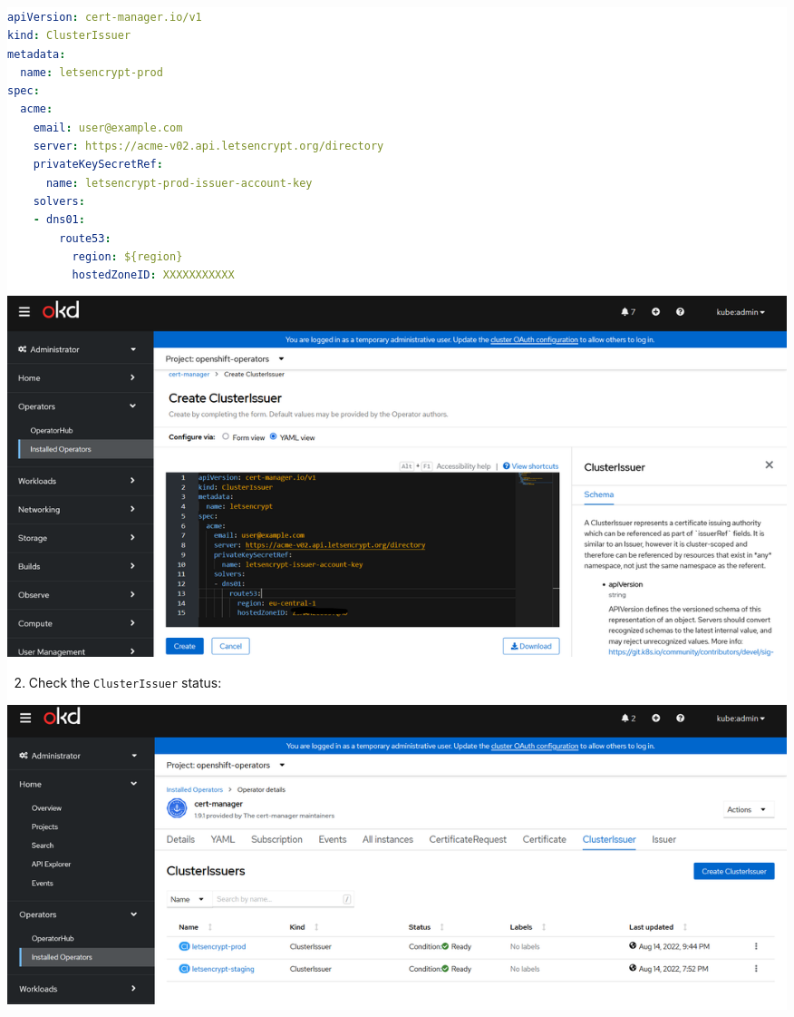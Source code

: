   ```yaml
  apiVersion: cert-manager.io/v1
  kind: ClusterIssuer
  metadata:
    name: letsencrypt-prod
  spec:
    acme:
      email: user@example.com
      server: https://acme-v02.api.letsencrypt.org/directory
      privateKeySecretRef:
        name: letsencrypt-prod-issuer-account-key
      solvers:
      - dns01:
          route53:
            region: ${region}
            hostedZoneID: XXXXXXXXXXX
  ```

  ![Cert-Manager ClusterIssuer](../assets/operator-guide/ssl-okd-config-07.png "Cert-Manager ClusterIssuer")

2. Check the `ClusterIssuer` status:

  ![Cert-Manager ClusterIssuer](../assets/operator-guide/ssl-okd-config-08.png "Cert-Manager ClusterIssuer")
